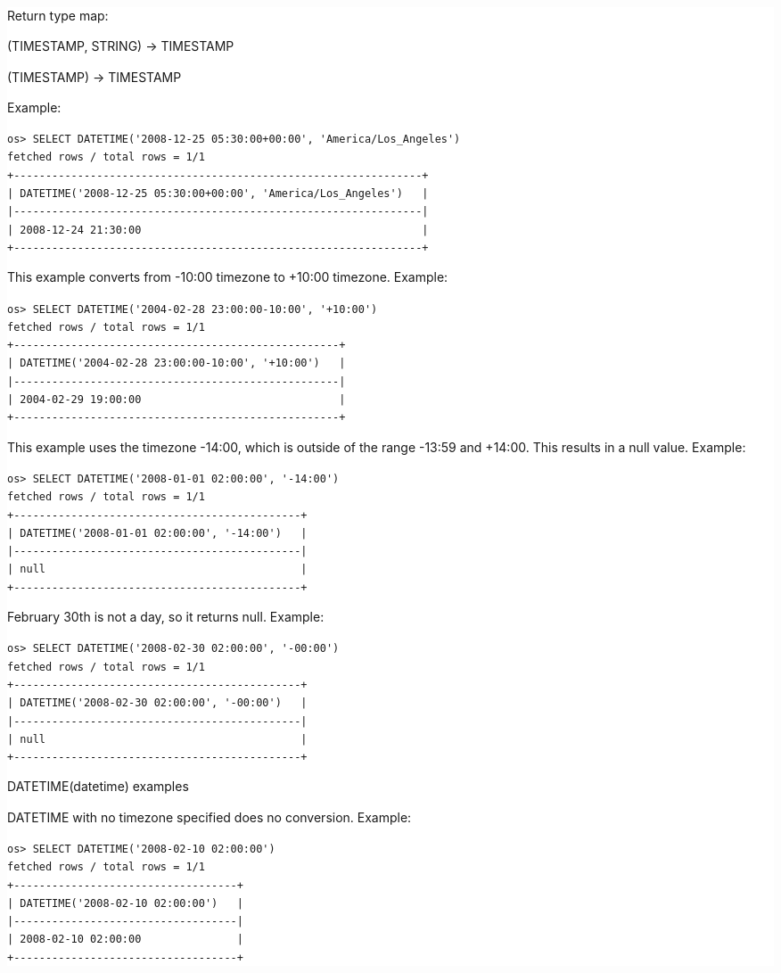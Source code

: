 Return type map:

(TIMESTAMP, STRING) -\> TIMESTAMP

(TIMESTAMP) -\> TIMESTAMP

Example:

    os> SELECT DATETIME('2008-12-25 05:30:00+00:00', 'America/Los_Angeles')
    fetched rows / total rows = 1/1
    +----------------------------------------------------------------+
    | DATETIME('2008-12-25 05:30:00+00:00', 'America/Los_Angeles')   |
    |----------------------------------------------------------------|
    | 2008-12-24 21:30:00                                            |
    +----------------------------------------------------------------+

This example converts from -10:00 timezone to +10:00 timezone. Example:

    os> SELECT DATETIME('2004-02-28 23:00:00-10:00', '+10:00')
    fetched rows / total rows = 1/1
    +---------------------------------------------------+
    | DATETIME('2004-02-28 23:00:00-10:00', '+10:00')   |
    |---------------------------------------------------|
    | 2004-02-29 19:00:00                               |
    +---------------------------------------------------+

This example uses the timezone -14:00, which is outside of the range
-13:59 and +14:00. This results in a null value. Example:

    os> SELECT DATETIME('2008-01-01 02:00:00', '-14:00')
    fetched rows / total rows = 1/1
    +---------------------------------------------+
    | DATETIME('2008-01-01 02:00:00', '-14:00')   |
    |---------------------------------------------|
    | null                                        |
    +---------------------------------------------+

February 30th is not a day, so it returns null. Example:

    os> SELECT DATETIME('2008-02-30 02:00:00', '-00:00')
    fetched rows / total rows = 1/1
    +---------------------------------------------+
    | DATETIME('2008-02-30 02:00:00', '-00:00')   |
    |---------------------------------------------|
    | null                                        |
    +---------------------------------------------+

DATETIME(datetime) examples

DATETIME with no timezone specified does no conversion. Example:

    os> SELECT DATETIME('2008-02-10 02:00:00')
    fetched rows / total rows = 1/1
    +-----------------------------------+
    | DATETIME('2008-02-10 02:00:00')   |
    |-----------------------------------|
    | 2008-02-10 02:00:00               |
    +-----------------------------------+
